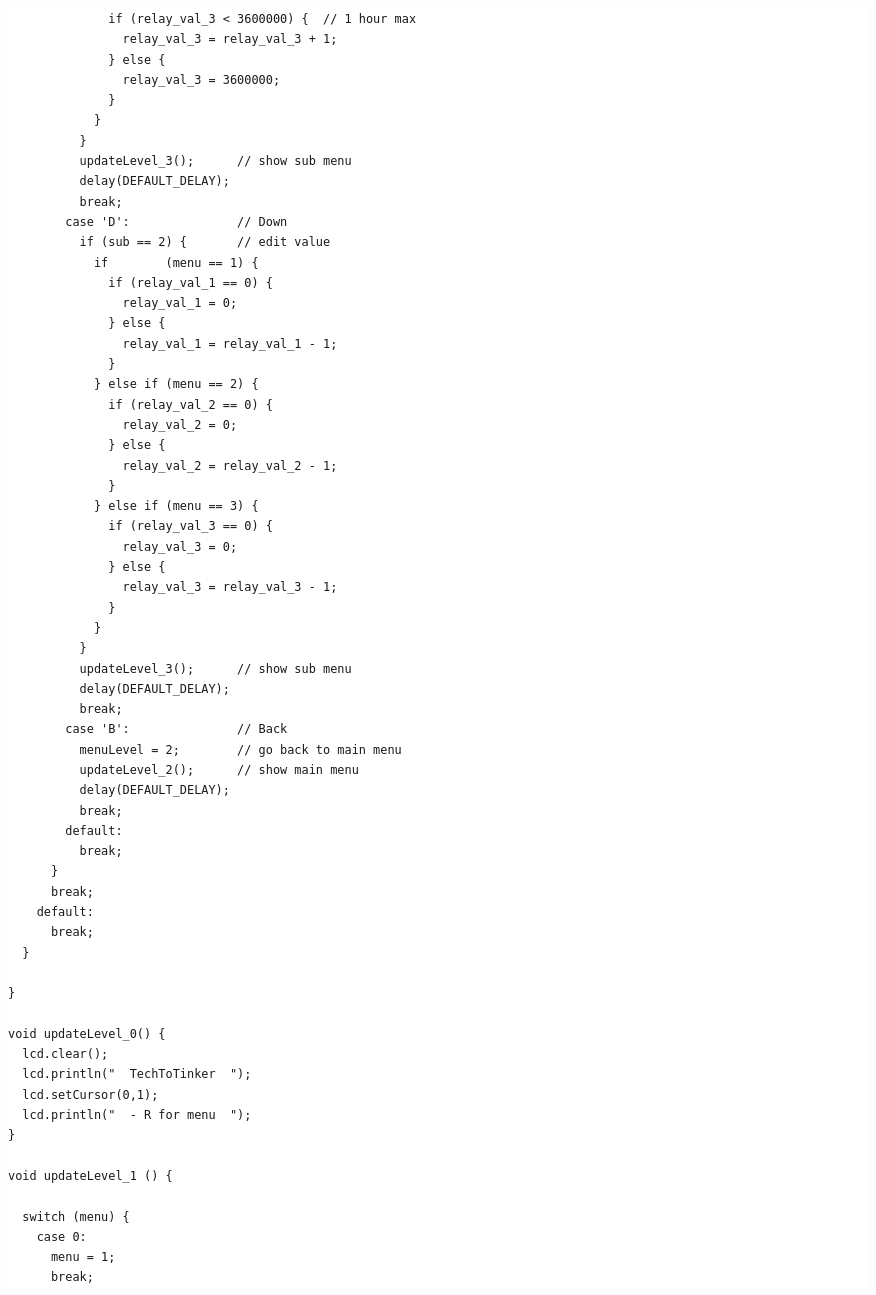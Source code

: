 ```
              if (relay_val_3 < 3600000) {  // 1 hour max  
                relay_val_3 = relay_val_3 + 1;
              } else {
                relay_val_3 = 3600000;
              }
            }
          }
          updateLevel_3();      // show sub menu
          delay(DEFAULT_DELAY);
          break;
        case 'D':               // Down
          if (sub == 2) {       // edit value
            if        (menu == 1) {
              if (relay_val_1 == 0) {
                relay_val_1 = 0;
              } else {
                relay_val_1 = relay_val_1 - 1;
              }
            } else if (menu == 2) {
              if (relay_val_2 == 0) {
                relay_val_2 = 0;
              } else {
                relay_val_2 = relay_val_2 - 1;
              }
            } else if (menu == 3) {
              if (relay_val_3 == 0) {
                relay_val_3 = 0;
              } else {
                relay_val_3 = relay_val_3 - 1;
              }
            }
          }
          updateLevel_3();      // show sub menu
          delay(DEFAULT_DELAY);
          break;
        case 'B':               // Back
          menuLevel = 2;        // go back to main menu
          updateLevel_2();      // show main menu
          delay(DEFAULT_DELAY);
          break;
        default:  
          break;
      } 
      break;
    default:
      break;
  }
  
}

void updateLevel_0() {
  lcd.clear();
  lcd.println("  TechToTinker  ");
  lcd.setCursor(0,1);
  lcd.println("  - R for menu  ");
}

void updateLevel_1 () {
  
  switch (menu) {
    case 0:
      menu = 1;
      break;
```